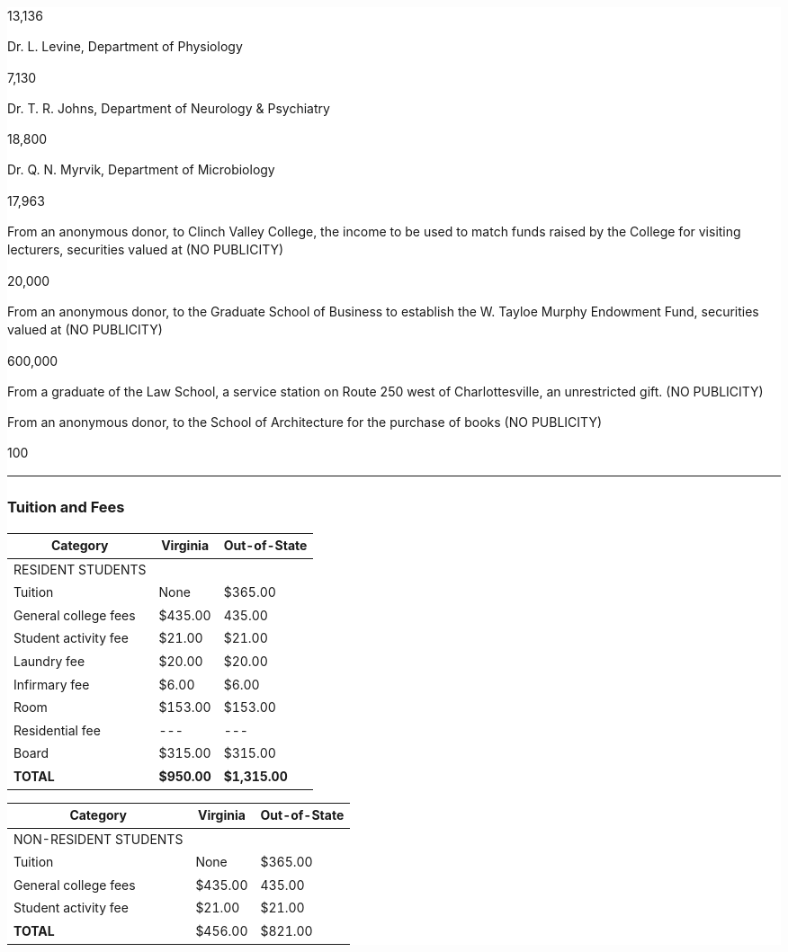 13,136

Dr. L. Levine, Department of Physiology

7,130

Dr. T. R. Johns, Department of Neurology & Psychiatry

18,800

Dr. Q. N. Myrvik, Department of Microbiology

17,963

From an anonymous donor, to Clinch Valley College, the income to be used to match funds raised by the College for visiting lecturers, securities valued at (NO PUBLICITY)

20,000

From an anonymous donor, to the Graduate School of Business to establish the W. Tayloe Murphy Endowment Fund, securities valued at (NO PUBLICITY)

600,000

From a graduate of the Law School, a service station on Route 250 west of Charlottesville, an unrestricted gift. (NO PUBLICITY)

From an anonymous donor, to the School of Architecture for the purchase of books (NO PUBLICITY)

100

***

### Tuition and Fees

| Category | Virginia | Out-of-State |
|----------|----------|--------------|
| RESIDENT STUDENTS |          |              |
| Tuition | None | $365.00 |
| General college fees | $435.00 | 435.00 |
| Student activity fee | $21.00 | $21.00 |
| Laundry fee | $20.00 | $20.00 |
| Infirmary fee | $6.00 | $6.00 |
| Room | $153.00 | $153.00 |
| Residential fee | --- | --- |
| Board | $315.00 | $315.00 |
| **TOTAL** | **$950.00** | **$1,315.00** |

| Category | Virginia | Out-of-State |
|----------|----------|--------------|
| NON-RESIDENT STUDENTS |          |              |
| Tuition | None | $365.00 |
| General college fees | $435.00 | 435.00 |
| Student activity fee | $21.00 | $21.00 |
| **TOTAL** | $456.00 | $821.00 |
